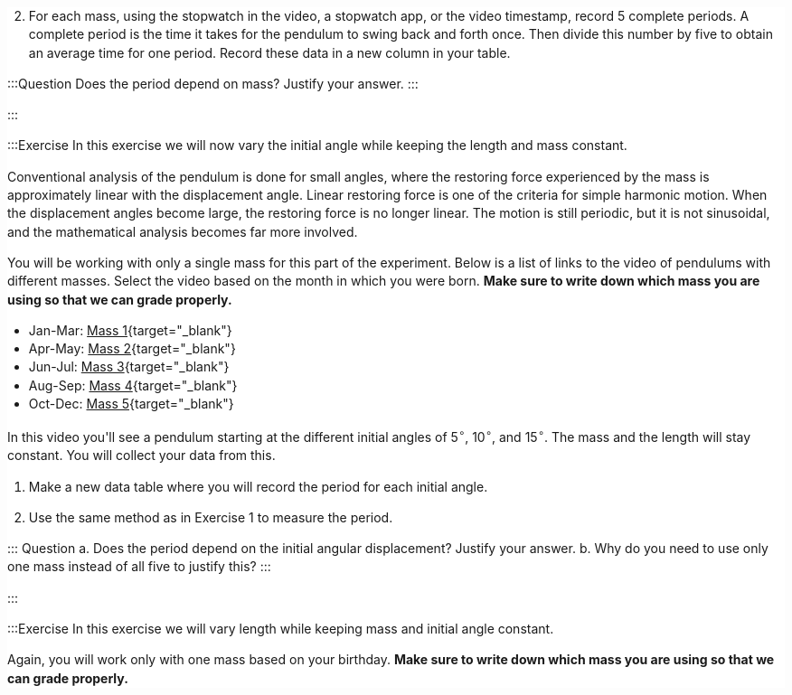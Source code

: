 2. For each mass, using the stopwatch in the video, a stopwatch app, or the video timestamp, record 5 complete periods. A complete period is the time it takes for the pendulum to swing back and forth once. Then divide this number by five to obtain an average time for one period. Record these data in a new column in your table.

:::Question
Does the period depend on mass? Justify your answer.
:::

:::



:::Exercise
In this exercise we will now vary the initial angle while keeping the length and mass constant.

Conventional analysis of the pendulum is done for small angles, where the restoring force experienced by the mass is approximately linear with the displacement angle. Linear restoring force is one of the criteria for simple harmonic motion. When the displacement angles become large, the restoring force is no longer linear. The motion is still periodic, but it is not sinusoidal, and the mathematical analysis becomes far more involved.

You will be working with only a single mass for this part of the experiment. Below is a list of links to the video of pendulums with different masses. Select the video based on the month in which you were born. **Make sure to write down which mass you are using so that we can grade properly.**


- Jan-Mar: [Mass 1](https://drive.google.com/file/d/1WoKGU7Rx_yogpvlPyiLKvALeznwiaZ9Q/preview){target="_blank"}
- Apr-May: [Mass 2](https://drive.google.com/file/d/1KHI_BKiY5eU4ooY_4u89_5RL4y69SRH7/preview){target="_blank"}
- Jun-Jul: [Mass 3](https://drive.google.com/file/d/1IY5ZovlJSGiguPbCO8APSNLMIfDmcox2/preview){target="_blank"}
- Aug-Sep: [Mass 4](https://drive.google.com/file/d/1FJxqSmdWAnve45CFEdByCf5kaA_7qR69/preview){target="_blank"}
- Oct-Dec: [Mass 5](https://drive.google.com/file/d/1VC7y-H-udFvNFLsUi-7HTsi9dGs3jqpz/preview){target="_blank"}

In this video you'll see a pendulum starting at the different initial angles of $5^{\circ}$, $10^{\circ}$, and $15^{\circ}$. The mass and the length will stay constant. You will collect your data from this.

1. Make a new data table where you will record the period for each initial angle.

2. Use the same method as in Exercise 1 to measure the period.

::: Question
a. Does the period depend on the initial angular displacement? Justify your answer.
b. Why do you need to use only one mass instead of all five to justify this?
:::

:::




:::Exercise
In this exercise we will vary length while keeping mass and initial angle constant.

Again, you will work only with one mass based on your birthday. **Make sure to write down which mass you are using so that we can grade properly.**
